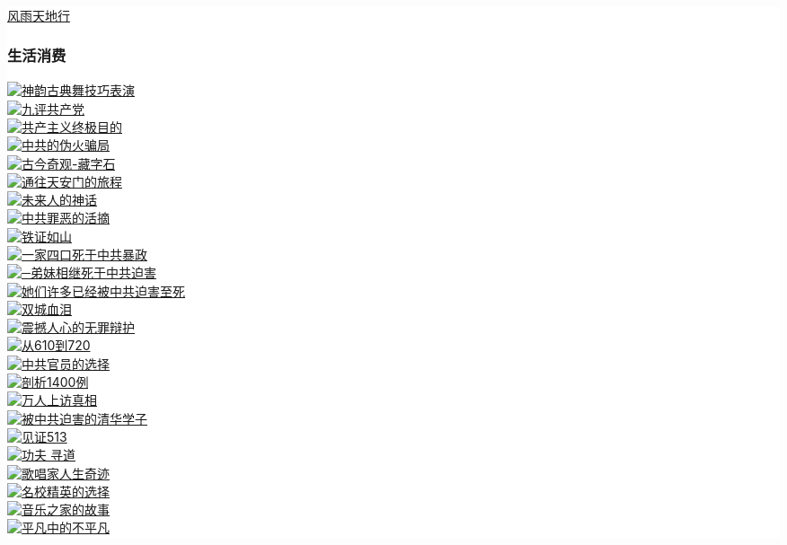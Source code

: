 <a href="https://gitlab.com/szzdlab/vdfy/raw/master/fy.webm" target="_blank">风雨天地行</a></p></td></tr><tr><td width="742"><h3><p><strong>生活消费</strong></p></h3></td><td VALIGN=TOP rowspan=50><a href="https://gitlab.com/szzdlab/vdSY-Classical-Chinese-Dance-Technique-Collection-2018/raw/master/SY-Classical-Chinese-Dance-Technique-Collection-2018.webm" target="_blank"><img width="130" src="https://raw.githubusercontent.com/dagcvw338/djy/master/gb/130/gudianwu.jpg" title="神韵古典舞技巧表演" alt="神韵古典舞技巧表演"></a><br><a href="https://gitlab.com/szzdlab/vd9p/raw/master/9p.webm" target="_blank"><img width="130" src="https://raw.githubusercontent.com/dagcvw338/djy/master/gb/130/9ping.jpg" title="九评共产党" alt="九评共产党"></a><br><a href="https://gitlab.com/szzdlab/vdzjmd1_19/raw/master/zjmd1_19.webm" target="_blank"><img width="130" src="https://raw.githubusercontent.com/dagcvw338/djy/master/gb/130/communism.jpg" title="共产主义终极目的" alt="共产主义终极目的"></a><br><a href="https://gitlab.com/szzdlab/vdzf-dsp-1128/raw/master/zf-dsp-1128.webm" target="_blank"><img width="130" src="https://raw.githubusercontent.com/dagcvw338/djy/master/gb/130/weihuo.jpg" title="中共的伪火骗局" alt="中共的伪火骗局"></a><br><a href="https://gitlab.com/szzdlab/vdst5-29/raw/master/st5-29.webm" target="_blank"><img width="130" src="https://raw.githubusercontent.com/dagcvw338/djy/master/gb/130/changzhi.jpg" title="古今奇观-藏字石" alt="古今奇观-藏字石"></a><br><a href="https://gitlab.com/szzdlab/vd3-JTT_CN_MH-360p/raw/master/3-JTT_CN_MH-360p.webm" target="_blank"><img width="130" src="https://raw.githubusercontent.com/dagcvw338/djy/master/gb/130/tianan.jpg" title="通往天安门的旅程" alt="通往天安门的旅程"></a><br><a href="https://gitlab.com/szzdlab/vdwl/raw/master/wl.webm" target="_blank"><img width="130" src="https://raw.githubusercontent.com/dagcvw338/djy/master/gb/130/weilai.jpg" title="未来人的神话" alt="未来人的神话"></a><br><a href="https://gitlab.com/szzdlab/vdhongchaoyinmou-hi/raw/master/hongchaoyinmou-hi.webm" target="_blank"><img width="130" src="https://raw.githubusercontent.com/dagcvw338/djy/master/gb/130/ji-zy.jpg" title="中共罪恶的活摘" alt="中共罪恶的活摘"></a><br><a href="https://gitlab.com/szzdlab/vdtzrs/raw/master/tzrs.webm" target="_blank"><img width="130" src="https://raw.githubusercontent.com/dagcvw338/djy/master/gb/130/huozhai.jpg" title="铁证如山" alt="铁证如山"></a><br><a href="https://gitlab.com/szzdlab/vder3n_3VVJ/raw/master/er3n_3VVJ.webm" target="_blank"><img width="130" src="https://raw.githubusercontent.com/dagcvw338/djy/master/gb/130/4ke.jpg" title="一家四口死于中共暴政" alt="一家四口死于中共暴政"></a><br><a href="https://gitlab.com/szzdlab/vdXmL0_0XDL2p/raw/master/XmL0_0XDL2p.webm" target="_blank"><img width="130" src="https://raw.githubusercontent.com/dagcvw338/djy/master/gb/130/jie-di.jpg" title="─弟妹相继死于中共迫害" alt="─弟妹相继死于中共迫害"></a><br><a href="https://gitlab.com/szzdlab/vdNG8l/raw/master/NG8l.webm" target="_blank"><img width="130" src="https://raw.githubusercontent.com/dagcvw338/djy/master/gb/130/ma-sj.jpg" title="她们许多已经被中共迫害至死" alt="她们许多已经被中共迫害至死"></a><br><a href="https://gitlab.com/szzdlab/vdwt6Y_vPhM/raw/master/wt6Y_vPhM.webm" target="_blank"><img width="130" src="https://raw.githubusercontent.com/dagcvw338/djy/master/gb/130/shuan-cxl.jpg" title="双城血泪" alt="双城血泪"></a><br><a href="https://gitlab.com/szzdlab/vd5Vu3_XS2V/raw/master/5Vu3_XS2V.webm" target="_blank"><img width="130" src="https://raw.githubusercontent.com/dagcvw338/djy/master/gb/130/wu-zbh.jpg" title="震撼人心的无罪辩护" alt="震撼人心的无罪辩护"></a><br><a href="https://gitlab.com/szzdlab/vdvG2w_fwq/raw/master/vG2w_fwq.webm" target="_blank"><img width="130" src="https://raw.githubusercontent.com/dagcvw338/djy/master/gb/130/6c10-720.jpg" title="从610到720" alt="从610到720"></a><br><a href="https://gitlab.com/szzdlab/vdO2jN_uD/raw/master/O2jN_uD.webm" target="_blank"><img width="130" src="https://raw.githubusercontent.com/dagcvw338/djy/master/gb/130/xian-z.jpg" title="中共官员的选择" alt="中共官员的选择"></a><br><a href="https://gitlab.com/szzdlab/vd1400forge-1210/raw/master/1400forge-1210.webm" target="_blank"><img width="130" src="https://raw.githubusercontent.com/dagcvw338/djy/master/gb/130/1400l.jpg" title="剖析1400例" alt="剖析1400例"></a><br><a href="https://gitlab.com/szzdlab/vdC1WZ_mj/raw/master/C1WZ_mj.webm" target="_blank"><img width="130" src="https://raw.githubusercontent.com/dagcvw338/djy/master/gb/130/425.jpg" title="万人上访真相" alt="万人上访真相"></a><br><a href="https://gitlab.com/szzdlab/vdqh/raw/master/qh.webm" target="_blank"><img width="130" src="https://raw.githubusercontent.com/dagcvw338/djy/master/gb/130/qing-h.jpg" title="被中共迫害的清华学子" alt="被中共迫害的清华学子"></a><br><a href="https://gitlab.com/szzdlab/vdJZ5e_5Vusp/raw/master/JZ5e_5Vusp.webm" target="_blank"><img width="130" src="https://raw.githubusercontent.com/dagcvw338/djy/master/gb/130/jian-z513.jpg" title="见证513" alt="见证513"></a><br><a href="https://gitlab.com/szzdlab/vd0iY/raw/master/0iY.webm" target="_blank"><img width="130" src="https://raw.githubusercontent.com/dagcvw338/djy/master/gb/130/gongfu.jpg" title="功夫 寻道" alt="功夫 寻道"></a><br><a href="https://gitlab.com/szzdlab/vdguanguimin/raw/master/guanguimin.webm" target="_blank"><img width="130" src="https://raw.githubusercontent.com/dagcvw338/djy/master/gb/130/guangguimian.jpg" title="歌唱家人生奇迹" alt="歌唱家人生奇迹"></a><br><a href="https://gitlab.com/szzdlab/vdmjjy/raw/master/mjjy.webm" target="_blank"><img width="130" src="https://raw.githubusercontent.com/dagcvw338/djy/master/gb/130/ming-jjy.jpg" title="名校精英的选择" alt="名校精英的选择"></a><br><a href="https://gitlab.com/szzdlab/vdc4rB_QQbr/raw/master/c4rB_QQbr.webm" target="_blank"><img width="130" src="https://raw.githubusercontent.com/dagcvw338/djy/master/gb/130/yin-lj.jpg" title="音乐之家的故事" alt="音乐之家的故事"></a><br><a href="https://gitlab.com/szzdlab/vdO23c_E/raw/master/O23c_E.webm" target="_blank"><img width="130" src="https://raw.githubusercontent.com/dagcvw338/djy/master/gb/130/ming-hsf.jpg" title="平凡中的不平凡" alt="平凡中的不平凡"></a><br>